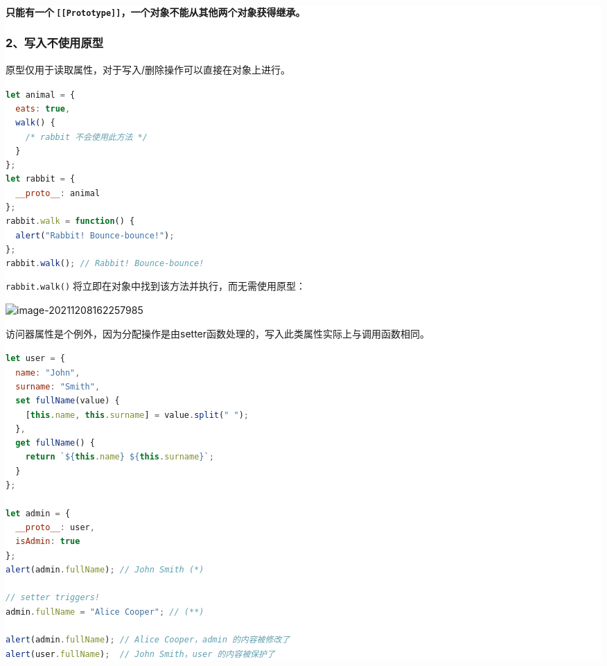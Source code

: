 **只能有一个 `[[Prototype]]`，一个对象不能从其他两个对象获得继承。**



### 2、写入不使用原型

原型仅用于读取属性，对于写入/删除操作可以直接在对象上进行。

```javascript
let animal = {
  eats: true,
  walk() {
    /* rabbit 不会使用此方法 */
  }
};
let rabbit = {
  __proto__: animal
};
rabbit.walk = function() {
  alert("Rabbit! Bounce-bounce!");
};
rabbit.walk(); // Rabbit! Bounce-bounce!
```

`rabbit.walk()` 将立即在对象中找到该方法并执行，而无需使用原型：

![image-20211208162257985](https://raw.githubusercontent.com/Rainchen0504/picture/master/202112081622354.png)

访问器属性是个例外，因为分配操作是由setter函数处理的，写入此类属性实际上与调用函数相同。

```javascript
let user = {
  name: "John",
  surname: "Smith",
  set fullName(value) {
    [this.name, this.surname] = value.split(" ");
  },
  get fullName() {
    return `${this.name} ${this.surname}`;
  }
};

let admin = {
  __proto__: user,
  isAdmin: true
};
alert(admin.fullName); // John Smith (*)

// setter triggers!
admin.fullName = "Alice Cooper"; // (**)

alert(admin.fullName); // Alice Cooper，admin 的内容被修改了
alert(user.fullName);  // John Smith，user 的内容被保护了
```
